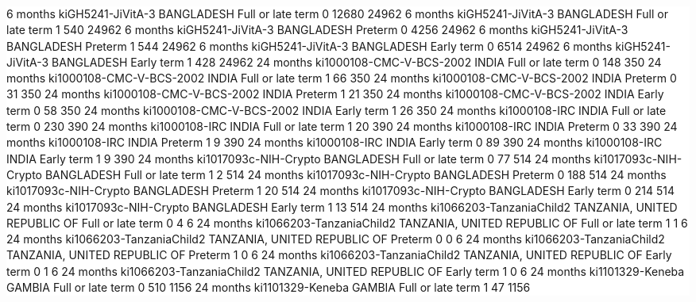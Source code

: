6 months    kiGH5241-JiVitA-3          BANGLADESH                     Full or late term           0    12680   24962
6 months    kiGH5241-JiVitA-3          BANGLADESH                     Full or late term           1      540   24962
6 months    kiGH5241-JiVitA-3          BANGLADESH                     Preterm                     0     4256   24962
6 months    kiGH5241-JiVitA-3          BANGLADESH                     Preterm                     1      544   24962
6 months    kiGH5241-JiVitA-3          BANGLADESH                     Early term                  0     6514   24962
6 months    kiGH5241-JiVitA-3          BANGLADESH                     Early term                  1      428   24962
24 months   ki1000108-CMC-V-BCS-2002   INDIA                          Full or late term           0      148     350
24 months   ki1000108-CMC-V-BCS-2002   INDIA                          Full or late term           1       66     350
24 months   ki1000108-CMC-V-BCS-2002   INDIA                          Preterm                     0       31     350
24 months   ki1000108-CMC-V-BCS-2002   INDIA                          Preterm                     1       21     350
24 months   ki1000108-CMC-V-BCS-2002   INDIA                          Early term                  0       58     350
24 months   ki1000108-CMC-V-BCS-2002   INDIA                          Early term                  1       26     350
24 months   ki1000108-IRC              INDIA                          Full or late term           0      230     390
24 months   ki1000108-IRC              INDIA                          Full or late term           1       20     390
24 months   ki1000108-IRC              INDIA                          Preterm                     0       33     390
24 months   ki1000108-IRC              INDIA                          Preterm                     1        9     390
24 months   ki1000108-IRC              INDIA                          Early term                  0       89     390
24 months   ki1000108-IRC              INDIA                          Early term                  1        9     390
24 months   ki1017093c-NIH-Crypto      BANGLADESH                     Full or late term           0       77     514
24 months   ki1017093c-NIH-Crypto      BANGLADESH                     Full or late term           1        2     514
24 months   ki1017093c-NIH-Crypto      BANGLADESH                     Preterm                     0      188     514
24 months   ki1017093c-NIH-Crypto      BANGLADESH                     Preterm                     1       20     514
24 months   ki1017093c-NIH-Crypto      BANGLADESH                     Early term                  0      214     514
24 months   ki1017093c-NIH-Crypto      BANGLADESH                     Early term                  1       13     514
24 months   ki1066203-TanzaniaChild2   TANZANIA, UNITED REPUBLIC OF   Full or late term           0        4       6
24 months   ki1066203-TanzaniaChild2   TANZANIA, UNITED REPUBLIC OF   Full or late term           1        1       6
24 months   ki1066203-TanzaniaChild2   TANZANIA, UNITED REPUBLIC OF   Preterm                     0        0       6
24 months   ki1066203-TanzaniaChild2   TANZANIA, UNITED REPUBLIC OF   Preterm                     1        0       6
24 months   ki1066203-TanzaniaChild2   TANZANIA, UNITED REPUBLIC OF   Early term                  0        1       6
24 months   ki1066203-TanzaniaChild2   TANZANIA, UNITED REPUBLIC OF   Early term                  1        0       6
24 months   ki1101329-Keneba           GAMBIA                         Full or late term           0      510    1156
24 months   ki1101329-Keneba           GAMBIA                         Full or late term           1       47    1156